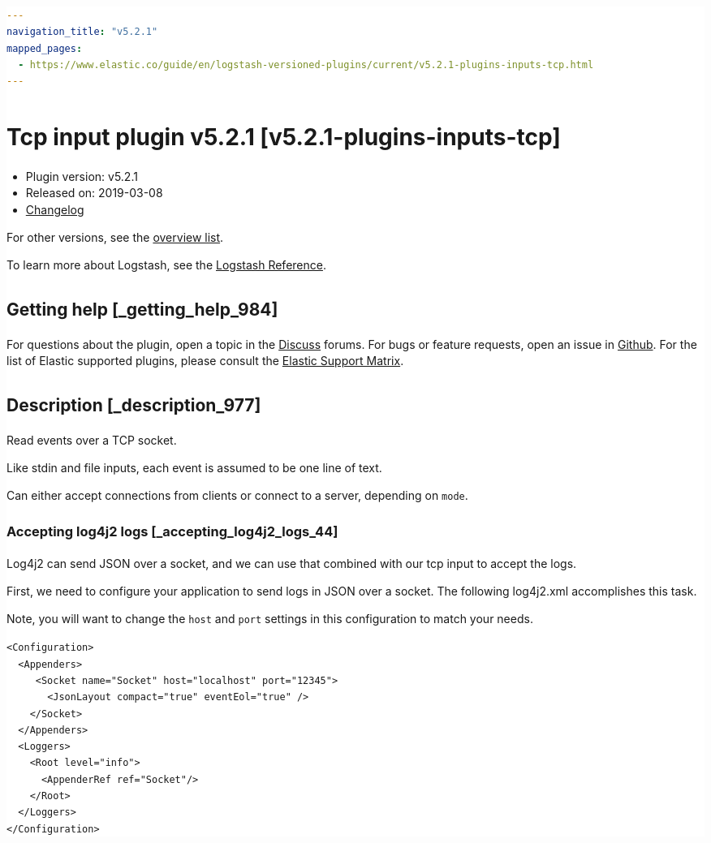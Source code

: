 ```yaml
---
navigation_title: "v5.2.1"
mapped_pages:
  - https://www.elastic.co/guide/en/logstash-versioned-plugins/current/v5.2.1-plugins-inputs-tcp.html
---
```


# Tcp input plugin v5.2.1 [v5.2.1-plugins-inputs-tcp]

* Plugin version: v5.2.1
* Released on: 2019-03-08
* [Changelog](https://github.com/logstash-plugins/logstash-input-tcp/blob/v5.2.1/CHANGELOG.md)

For other versions, see the [overview list](input-tcp-index.md).

To learn more about Logstash, see the [Logstash Reference](https://www.elastic.co/guide/en/logstash/current/index.html).

## Getting help [_getting_help_984]

For questions about the plugin, open a topic in the [Discuss](http://discuss.elastic.co) forums. For bugs or feature requests, open an issue in [Github](https://github.com/logstash-plugins/logstash-input-tcp). For the list of Elastic supported plugins, please consult the [Elastic Support Matrix](https://www.elastic.co/support/matrix#matrix_logstash_plugins).

## Description [_description_977]

Read events over a TCP socket.

Like stdin and file inputs, each event is assumed to be one line of text.

Can either accept connections from clients or connect to a server, depending on `mode`.

### Accepting log4j2 logs [_accepting_log4j2_logs_44]

Log4j2 can send JSON over a socket, and we can use that combined with our tcp input to accept the logs.

First, we need to configure your application to send logs in JSON over a socket. The following log4j2.xml accomplishes this task.

Note, you will want to change the `host` and `port` settings in this configuration to match your needs.

```
<Configuration>
  <Appenders>
     <Socket name="Socket" host="localhost" port="12345">
       <JsonLayout compact="true" eventEol="true" />
    </Socket>
  </Appenders>
  <Loggers>
    <Root level="info">
      <AppenderRef ref="Socket"/>
    </Root>
  </Loggers>
</Configuration>
```
